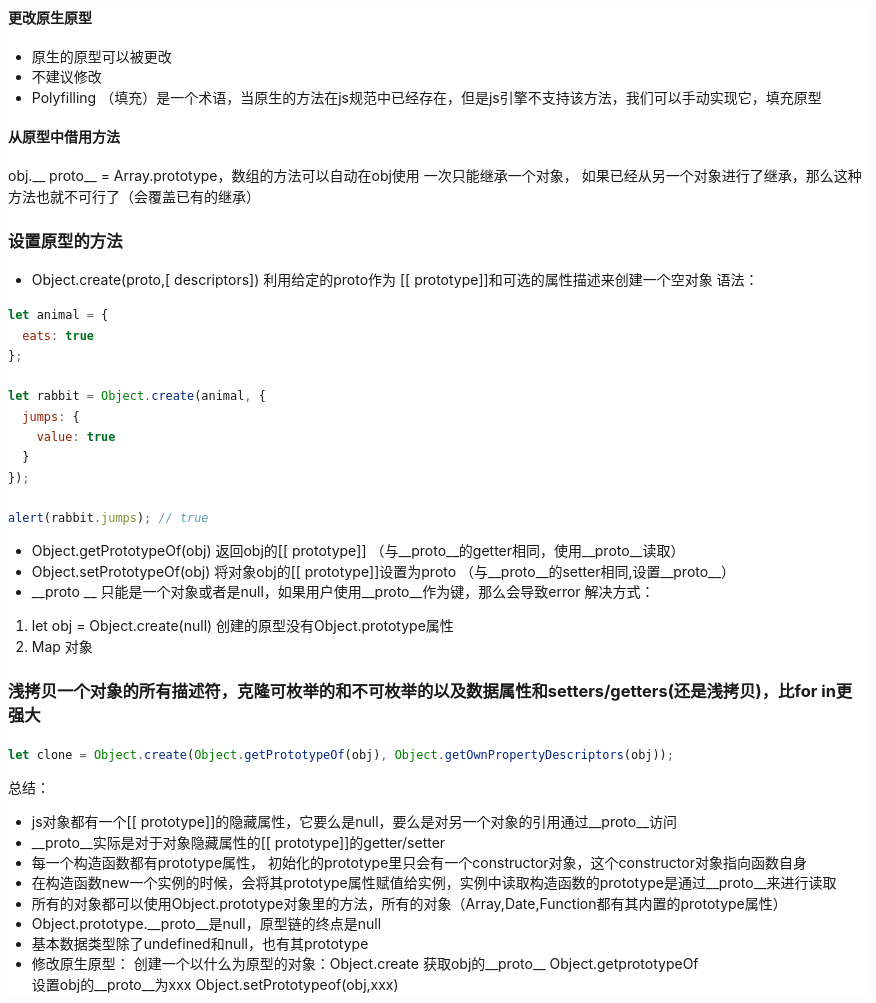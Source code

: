 #### 更改原生原型

* 原生的原型可以被更改
* 不建议修改
* Polyfilling （填充）是一个术语，当原生的方法在js规范中已经存在，但是js引擎不支持该方法，我们可以手动实现它，填充原型

#### 从原型中借用方法

obj.__ proto__  = Array.prototype，数组的方法可以自动在obj使用
一次只能继承一个对象， 如果已经从另一个对象进行了继承，那么这种方法也就不可行了（会覆盖已有的继承）

### 设置原型的方法

* Object.create(proto,[ descriptors]) 利用给定的proto作为 [[ prototype]]和可选的属性描述来创建一个空对象 
  语法：

```javascript
let animal = {
  eats: true
};

let rabbit = Object.create(animal, {
  jumps: {
    value: true
  }
});

alert(rabbit.jumps); // true
```

* Object.getPrototypeOf(obj) 返回obj的[[ prototype]] （与__proto__的getter相同，使用__proto__读取）
* Object.setPrototypeOf(obj) 将对象obj的[[ prototype]]设置为proto （与__proto__的setter相同,设置__proto__） 
* __proto __ 只能是一个对象或者是null，如果用户使用__proto__作为键，那么会导致error
  解决方式：

1.  let obj = Object.create(null) 创建的原型没有Object.prototype属性
2.  Map 对象

### 浅拷贝一个对象的所有描述符，克隆可枚举的和不可枚举的以及数据属性和setters/getters(还是浅拷贝)，比for in更强大

```javascript
let clone = Object.create(Object.getPrototypeOf(obj), Object.getOwnPropertyDescriptors(obj));
```

总结：

* js对象都有一个[[ prototype]]的隐藏属性，它要么是null，要么是对另一个对象的引用通过__proto__访问
* __proto__实际是对于对象隐藏属性的[[ prototype]]的getter/setter
* 每一个构造函数都有prototype属性， 初始化的prototype里只会有一个constructor对象，这个constructor对象指向函数自身
* 在构造函数new一个实例的时候，会将其prototype属性赋值给实例，实例中读取构造函数的prototype是通过__proto__来进行读取
* 所有的对象都可以使用Object.prototype对象里的方法，所有的对象（Array,Date,Function都有其内置的prototype属性）
* Object.prototype.__proto__是null，原型链的终点是null
* 基本数据类型除了undefined和null，也有其prototype
* 修改原生原型： 
  创建一个以什么为原型的对象：Object.create 
  获取obj的__proto__  Object.getprototypeOf  
  设置obj的__proto__为xxx Object.setPrototypeof(obj,xxx)
